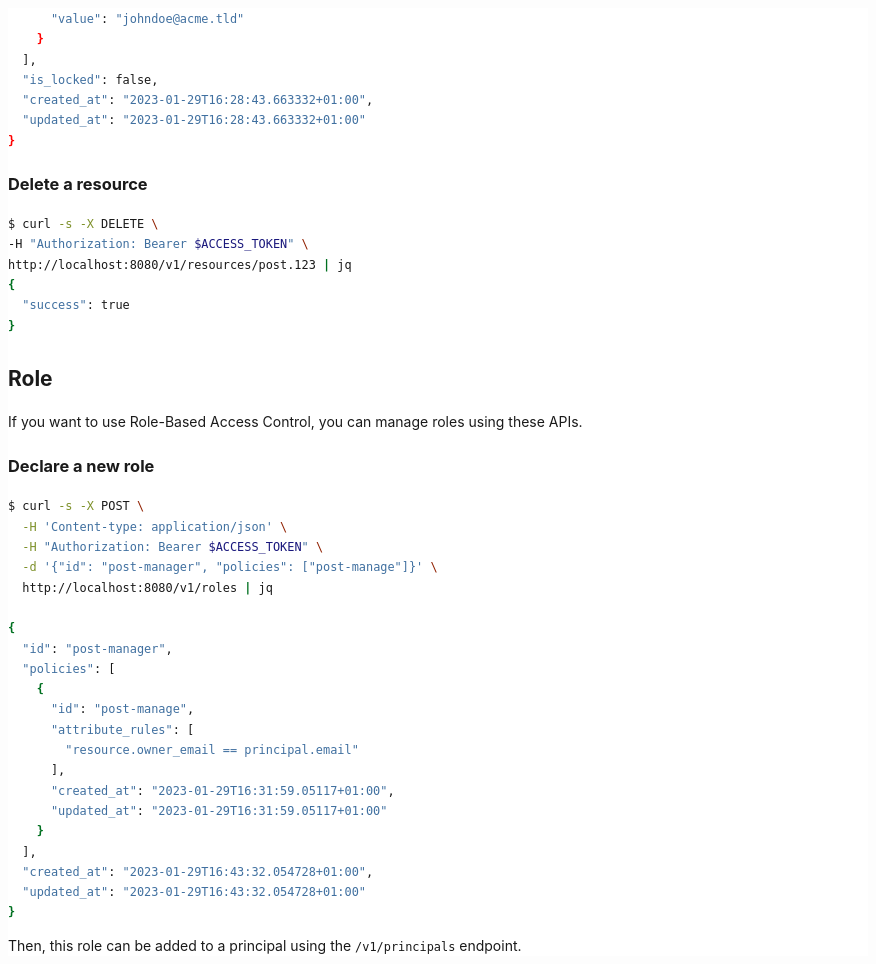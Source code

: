 ```bash
      "value": "johndoe@acme.tld"
    }
  ],
  "is_locked": false,
  "created_at": "2023-01-29T16:28:43.663332+01:00",
  "updated_at": "2023-01-29T16:28:43.663332+01:00"
}
```

### Delete a resource

```bash
$ curl -s -X DELETE \
-H "Authorization: Bearer $ACCESS_TOKEN" \
http://localhost:8080/v1/resources/post.123 | jq
{
  "success": true
}
```

## Role

If you want to use Role-Based Access Control, you can manage roles using these APIs.

### Declare a new role

```bash
$ curl -s -X POST \
  -H 'Content-type: application/json' \
  -H "Authorization: Bearer $ACCESS_TOKEN" \
  -d '{"id": "post-manager", "policies": ["post-manage"]}' \
  http://localhost:8080/v1/roles | jq

{
  "id": "post-manager",
  "policies": [
    {
      "id": "post-manage",
      "attribute_rules": [
        "resource.owner_email == principal.email"
      ],
      "created_at": "2023-01-29T16:31:59.05117+01:00",
      "updated_at": "2023-01-29T16:31:59.05117+01:00"
    }
  ],
  "created_at": "2023-01-29T16:43:32.054728+01:00",
  "updated_at": "2023-01-29T16:43:32.054728+01:00"
}
```

Then, this role can be added to a principal using the `/v1/principals` endpoint.

